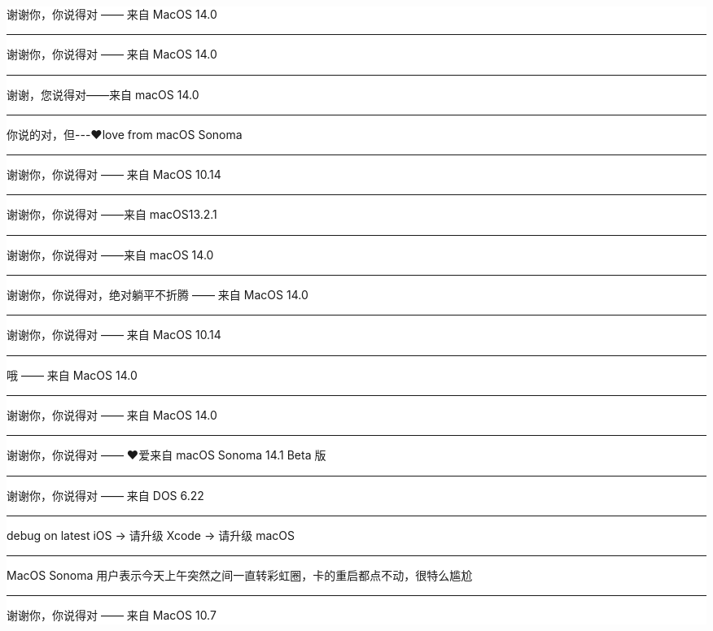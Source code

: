 谢谢你，你说得对 —— 来自 MacOS 14.0

---------------------------------------------------

谢谢你，你说得对 —— 来自 MacOS 14.0

---------------------------------------------------

谢谢，您说得对——来自 macOS 14.0

---------------------------------------------------

你说的对，但---❤️love from macOS Sonoma

---------------------------------------------------

谢谢你，你说得对 —— 来自 MacOS 10.14

---------------------------------------------------

谢谢你，你说得对 ——来自 macOS13.2.1

---------------------------------------------------

谢谢你，你说得对 ——来自 macOS 14.0

---------------------------------------------------

谢谢你，你说得对，绝对躺平不折腾 —— 来自 MacOS 14.0

---------------------------------------------------

谢谢你，你说得对 —— 来自 MacOS 10.14

---------------------------------------------------

哦  —— 来自 MacOS 14.0

---------------------------------------------------

谢谢你，你说得对 —— 来自 MacOS 14.0

---------------------------------------------------

谢谢你，你说得对 —— ❤️爱来自 macOS Sonoma 14.1 Beta 版

---------------------------------------------------

谢谢你，你说得对 —— 来自 DOS 6.22

---------------------------------------------------

debug on latest iOS -> 请升级 Xcode -> 请升级 macOS

---------------------------------------------------

MacOS Sonoma 用户表示今天上午突然之间一直转彩虹圈，卡的重启都点不动，很特么尴尬

---------------------------------------------------

谢谢你，你说得对 —— 来自 MacOS 10.7
